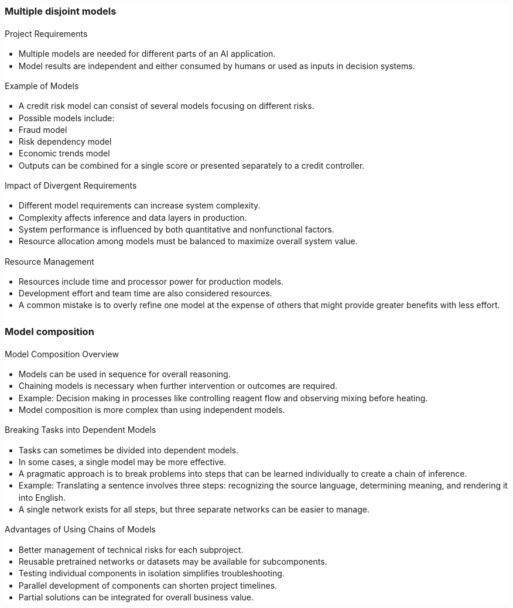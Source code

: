 ### Multiple disjoint models

Project Requirements

- Multiple models are needed for different parts of an AI application.
- Model results are independent and either consumed by humans or used as inputs in decision systems.

Example of Models

- A credit risk model can consist of several models focusing on different risks.
- Possible models include:
- Fraud model
- Risk dependency model
- Economic trends model
- Outputs can be combined for a single score or presented separately to a credit controller.

Impact of Divergent Requirements

- Different model requirements can increase system complexity.
- Complexity affects inference and data layers in production.
- System performance is influenced by both quantitative and nonfunctional factors.
- Resource allocation among models must be balanced to maximize overall system value.

Resource Management

- Resources include time and processor power for production models.
- Development effort and team time are also considered resources.
- A common mistake is to overly refine one model at the expense of others that might provide greater benefits with less effort.

### Model composition

Model Composition Overview
- Models can be used in sequence for overall reasoning.
- Chaining models is necessary when further intervention or outcomes are required.
- Example: Decision making in processes like controlling reagent flow and observing mixing before heating.
- Model composition is more complex than using independent models.

Breaking Tasks into Dependent Models
- Tasks can sometimes be divided into dependent models.
- In some cases, a single model may be more effective.
- A pragmatic approach is to break problems into steps that can be learned individually to create a chain of inference.
- Example: Translating a sentence involves three steps: recognizing the source language, determining meaning, and rendering it into English.
- A single network exists for all steps, but three separate networks can be easier to manage.

Advantages of Using Chains of Models
- Better management of technical risks for each subproject.
- Reusable pretrained networks or datasets may be available for subcomponents.
- Testing individual components in isolation simplifies troubleshooting.
- Parallel development of components can shorten project timelines.
- Partial solutions can be integrated for overall business value.
